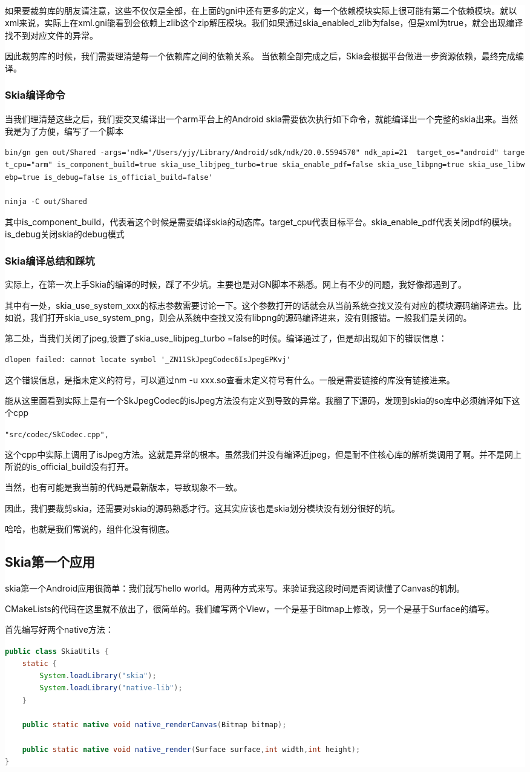 如果要裁剪库的朋友请注意，这些不仅仅是全部，在上面的gni中还有更多的定义，每一个依赖模块实际上很可能有第二个依赖模块。就以xml来说，实际上在xml.gni能看到会依赖上zlib这个zip解压模块。我们如果通过skia_enabled_zlib为false，但是xml为true，就会出现编译找不到对应文件的异常。

因此裁剪库的时候，我们需要理清楚每一个依赖库之间的依赖关系。
当依赖全部完成之后，Skia会根据平台做进一步资源依赖，最终完成编译。


### Skia编译命令
当我们理清楚这些之后，我们要交叉编译出一个arm平台上的Android skia需要依次执行如下命令，就能编译出一个完整的skia出来。当然我是为了方便，编写了一个脚本
```shell
bin/gn gen out/Shared -args='ndk="/Users/yjy/Library/Android/sdk/ndk/20.0.5594570" ndk_api=21  target_os="android" target_cpu="arm" is_component_build=true skia_use_libjpeg_turbo=true skia_enable_pdf=false skia_use_libpng=true skia_use_libwebp=true is_debug=false is_official_build=false'

ninja -C out/Shared
```

其中is_component_build，代表着这个时候是需要编译skia的动态库。target_cpu代表目标平台。skia_enable_pdf代表关闭pdf的模块。is_debug关闭skia的debug模式

### Skia编译总结和踩坑
实际上，在第一次上手Skia的编译的时候，踩了不少坑。主要也是对GN脚本不熟悉。网上有不少的问题，我好像都遇到了。

其中有一处，skia_use_system_xxx的标志参数需要讨论一下。这个参数打开的话就会从当前系统查找又没有对应的模块源码编译进去。比如说，我们打开skia_use_system_png，则会从系统中查找又没有libpng的源码编译进来，没有则报错。一般我们是关闭的。

第二处，当我们关闭了jpeg,设置了skia_use_libjpeg_turbo =false的时候。编译通过了，但是却出现如下的错误信息：
```
dlopen failed: cannot locate symbol '_ZN11SkJpegCodec6IsJpegEPKvj'
```
这个错误信息，是指未定义的符号，可以通过nm -u xxx.so查看未定义符号有什么。一般是需要链接的库没有链接进来。

能从这里面看到实际上是有一个SkJpegCodec的isJpeg方法没有定义到导致的异常。我翻了下源码，发现到skia的so库中必须编译如下这个cpp
```shell
"src/codec/SkCodec.cpp",
```
这个cpp中实际上调用了isJpeg方法。这就是异常的根本。虽然我们并没有编译近jpeg，但是耐不住核心库的解析类调用了啊。并不是网上所说的is_official_build没有打开。

当然，也有可能是我当前的代码是最新版本，导致现象不一致。

因此，我们要裁剪skia，还需要对skia的源码熟悉才行。这其实应该也是skia划分模块没有划分很好的坑。

哈哈，也就是我们常说的，组件化没有彻底。

## Skia第一个应用
skia第一个Android应用很简单：我们就写hello world。用两种方式来写。来验证我这段时间是否阅读懂了Canvas的机制。

CMakeLists的代码在这里就不放出了，很简单的。我们编写两个View，一个是基于Bitmap上修改，另一个是基于Surface的编写。

首先编写好两个native方法：
```java
public class SkiaUtils {
    static {
        System.loadLibrary("skia");
        System.loadLibrary("native-lib");
    }

    public static native void native_renderCanvas(Bitmap bitmap);

    public static native void native_render(Surface surface,int width,int height);
}

```
